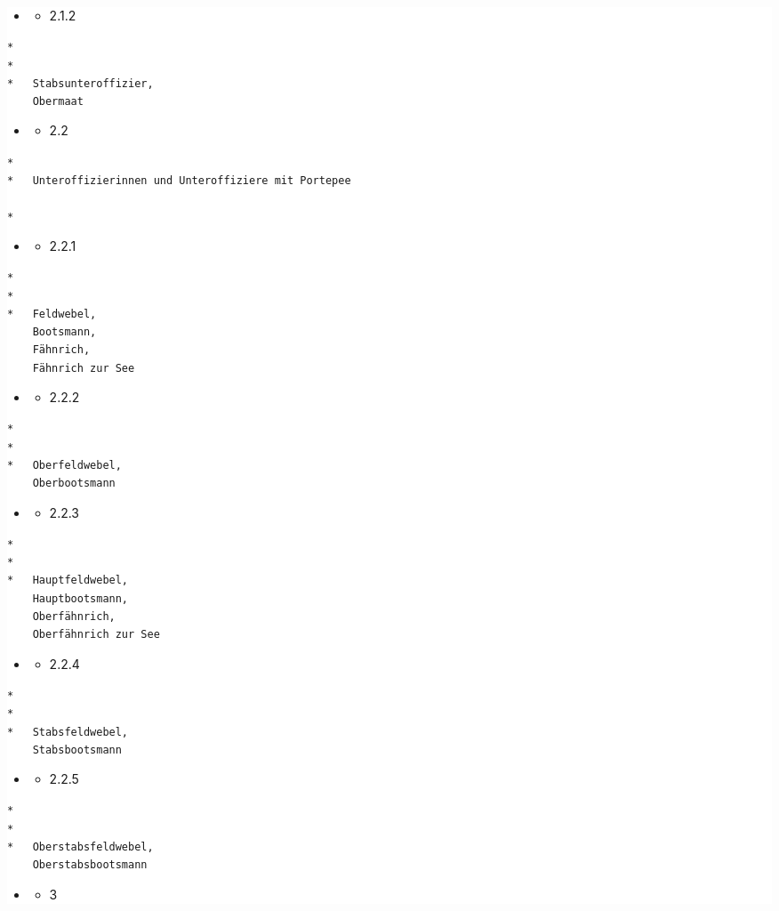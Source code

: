 
*    *   2.1.2

    *
    *
    *   Stabsunteroffizier,
        Obermaat


*    *   2.2

    *
    *   Unteroffizierinnen und Unteroffiziere mit Portepee

    *

*    *   2.2.1

    *
    *
    *   Feldwebel,
        Bootsmann,
        Fähnrich,
        Fähnrich zur See


*    *   2.2.2

    *
    *
    *   Oberfeldwebel,
        Oberbootsmann


*    *   2.2.3

    *
    *
    *   Hauptfeldwebel,
        Hauptbootsmann,
        Oberfähnrich,
        Oberfähnrich zur See


*    *   2.2.4

    *
    *
    *   Stabsfeldwebel,
        Stabsbootsmann


*    *   2.2.5

    *
    *
    *   Oberstabsfeldwebel,
        Oberstabsbootsmann


*    *   3
